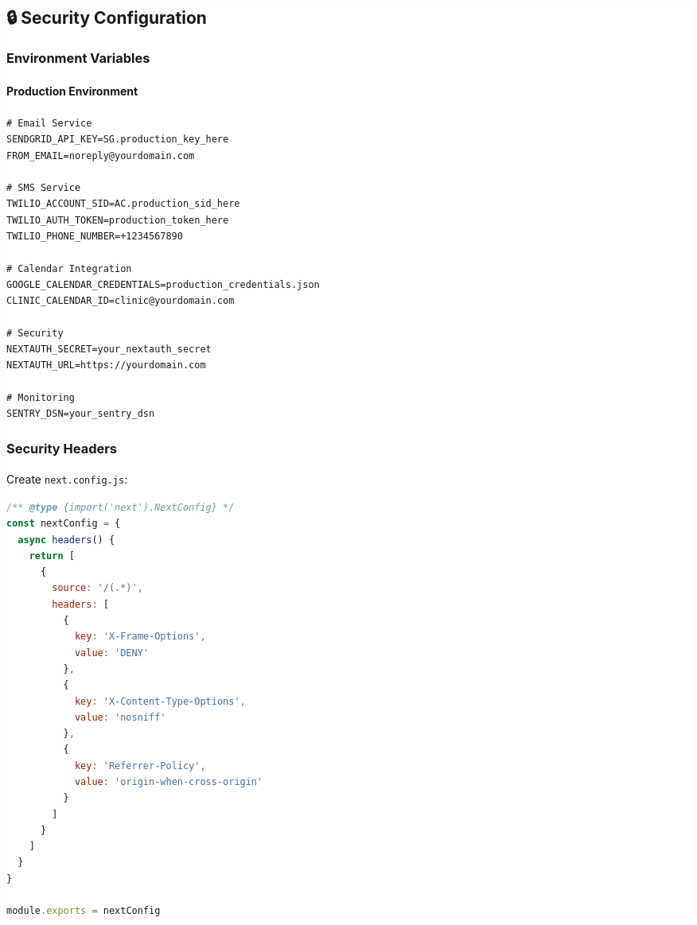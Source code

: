 ## 🔒 Security Configuration

### **Environment Variables**

#### **Production Environment**
```env
# Email Service
SENDGRID_API_KEY=SG.production_key_here
FROM_EMAIL=noreply@yourdomain.com

# SMS Service
TWILIO_ACCOUNT_SID=AC.production_sid_here
TWILIO_AUTH_TOKEN=production_token_here
TWILIO_PHONE_NUMBER=+1234567890

# Calendar Integration
GOOGLE_CALENDAR_CREDENTIALS=production_credentials.json
CLINIC_CALENDAR_ID=clinic@yourdomain.com

# Security
NEXTAUTH_SECRET=your_nextauth_secret
NEXTAUTH_URL=https://yourdomain.com

# Monitoring
SENTRY_DSN=your_sentry_dsn
```

### **Security Headers**

Create `next.config.js`:
```javascript
/** @type {import('next').NextConfig} */
const nextConfig = {
  async headers() {
    return [
      {
        source: '/(.*)',
        headers: [
          {
            key: 'X-Frame-Options',
            value: 'DENY'
          },
          {
            key: 'X-Content-Type-Options',
            value: 'nosniff'
          },
          {
            key: 'Referrer-Policy',
            value: 'origin-when-cross-origin'
          }
        ]
      }
    ]
  }
}

module.exports = nextConfig
```
